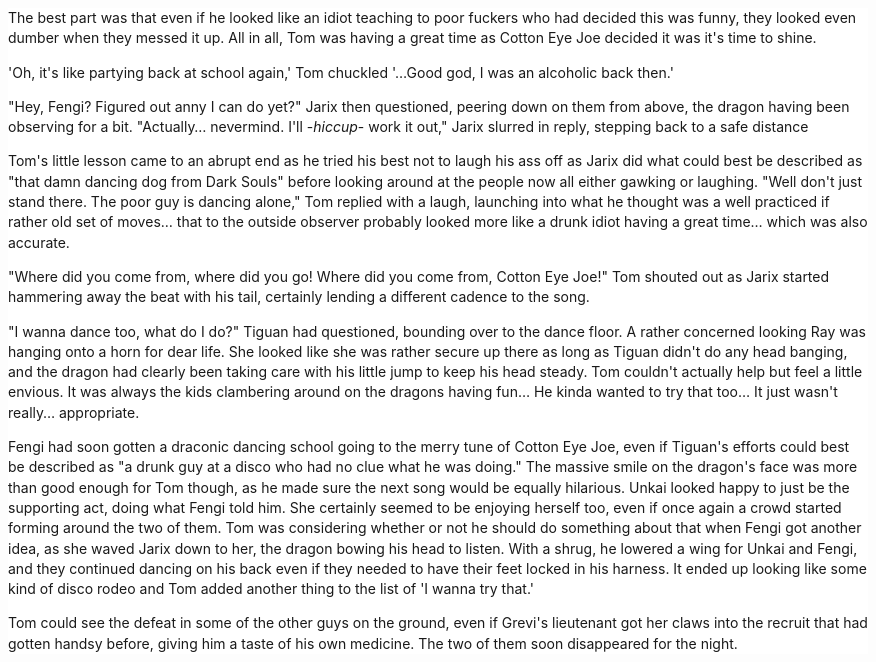 The best part was that even if he looked like an idiot teaching to poor fuckers who had decided this was funny, they looked even dumber when they messed it up. All in all, Tom was having a great time as Cotton Eye Joe decided it was it's time to shine.

'Oh, it's like partying back at school again,' Tom chuckled '…Good god, I was an alcoholic back then.'

"Hey, Fengi? Figured out anny I can do yet?" Jarix then questioned, peering down on them from above, the dragon having been observing for a bit. "Actually… nevermind. I'll -*hiccup*\- work it out," Jarix slurred in reply, stepping back to a safe distance

Tom's little lesson came to an abrupt end as he tried his best not to laugh his ass off as Jarix did what could best be described as "that damn dancing dog from Dark Souls" before looking around at the people now all either gawking or laughing. "Well don't just stand there. The poor guy is dancing alone," Tom replied with a laugh, launching into what he thought was a well practiced if rather old set of moves… that to the outside observer probably looked more like a drunk idiot having a great time… which was also accurate.

"Where did you come from, where did you go! Where did you come from, Cotton Eye Joe!" Tom shouted out as Jarix started hammering away the beat with his tail, certainly lending a different cadence to the song.

"I wanna dance too, what do I do?" Tiguan had questioned, bounding over to the dance floor. A rather concerned looking Ray was hanging onto a horn for dear life. She looked like she was rather secure up there as long as Tiguan didn't do any head banging, and the dragon had clearly been taking care with his little jump to keep his head steady. Tom couldn't actually help but feel a little envious. It was always the kids clambering around on the dragons having fun… He kinda wanted to try that too… It just wasn't really… appropriate.

Fengi had soon gotten a draconic dancing school going to the merry tune of Cotton Eye Joe, even if Tiguan's efforts could best be described as "a drunk guy at a disco who had no clue what he was doing." The massive smile on the dragon's face was more than good enough for Tom though, as he made sure the next song would be equally hilarious. Unkai looked happy to just be the supporting act, doing what Fengi told him. She certainly seemed to be enjoying herself too, even if once again a crowd started forming around the two of them. Tom was considering whether or not he should do something about that when Fengi got another idea, as she waved Jarix down to her, the dragon bowing his head to listen. With a shrug, he lowered a wing for Unkai and Fengi, and they continued dancing on his back even if they needed to have their feet locked in his harness. It ended up looking like some kind of disco rodeo and Tom added another thing to the list of 'I wanna try that.'

Tom could see the defeat in some of the other guys on the ground, even if Grevi's lieutenant got her claws into the recruit that had gotten handsy before, giving him a taste of his own medicine. The two of them soon disappeared for the night.